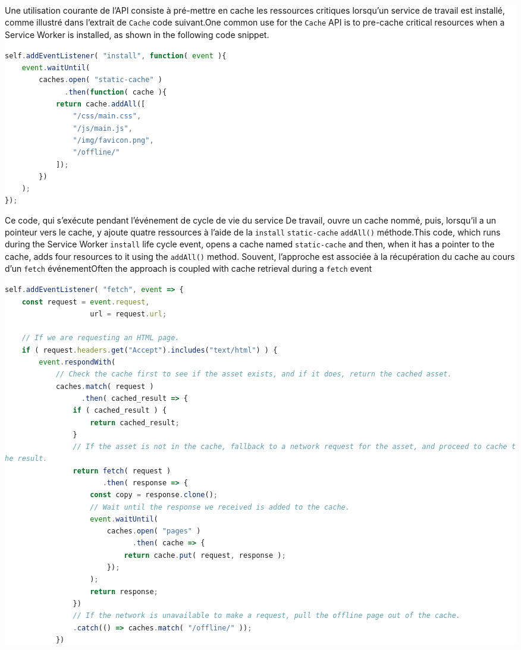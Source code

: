 <span data-ttu-id="7194c-111">Une utilisation courante de l’API consiste à pré-mettre en cache les ressources critiques lorsqu’un service de travail est installé, comme illustré dans l’extrait de `Cache` code suivant.</span><span class="sxs-lookup"><span data-stu-id="7194c-111">One common use for the `Cache` API is to pre-cache critical resources when a Service Worker is installed, as shown in the following code snippet.</span></span>  

```javascript
self.addEventListener( "install", function( event ){
    event.waitUntil(
        caches.open( "static-cache" )
              .then(function( cache ){
            return cache.addAll([
                "/css/main.css",
                "/js/main.js",
                "/img/favicon.png",
                "/offline/"
            ]);
        })
    );
});
```  

<span data-ttu-id="7194c-112">Ce code, qui s’exécute pendant l’événement de cycle de vie du service De travail, ouvre un cache nommé, puis, lorsqu’il a un pointeur vers le cache, y ajoute quatre ressources à l’aide de la `install` `static-cache` `addAll()` méthode.</span><span class="sxs-lookup"><span data-stu-id="7194c-112">This code, which runs during the Service Worker `install` life cycle event, opens a cache named `static-cache` and then, when it has a pointer to the cache, adds four resources to it using the `addAll()` method.</span></span>  <span data-ttu-id="7194c-113">Souvent, l’approche est associée à la récupération du cache au cours d’un `fetch` événement</span><span class="sxs-lookup"><span data-stu-id="7194c-113">Often the approach is coupled with cache retrieval during a `fetch` event</span></span>   

```javascript
self.addEventListener( "fetch", event => {
    const request = event.request,
                    url = request.url;
    
    // If we are requesting an HTML page.
    if ( request.headers.get("Accept").includes("text/html") ) {
        event.respondWith(
            // Check the cache first to see if the asset exists, and if it does, return the cached asset.
            caches.match( request )
                  .then( cached_result => {
                if ( cached_result ) {
                    return cached_result;
                }
                // If the asset is not in the cache, fallback to a network request for the asset, and proceed to cache the result.
                return fetch( request )
                       .then( response => {
                    const copy = response.clone();
                    // Wait until the response we received is added to the cache.
                    event.waitUntil(
                        caches.open( "pages" )
                              .then( cache => {
                            return cache.put( request, response );
                        });
                    );
                    return response;
                })
                // If the network is unavailable to make a request, pull the offline page out of the cache.
                .catch(() => caches.match( "/offline/" ));
            })
```